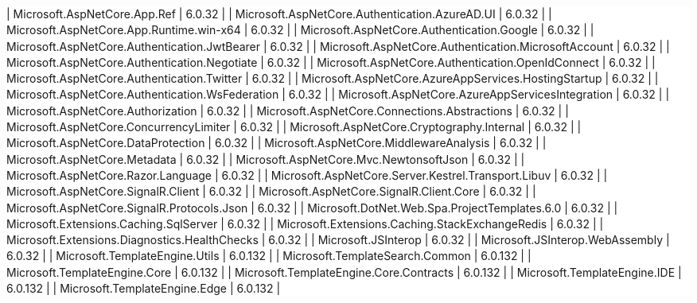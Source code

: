 | Microsoft.AspNetCore.App.Ref | 6.0.32 |
| Microsoft.AspNetCore.Authentication.AzureAD.UI | 6.0.32 |
| Microsoft.AspNetCore.App.Runtime.win-x64 | 6.0.32 |
| Microsoft.AspNetCore.Authentication.Google | 6.0.32 |
| Microsoft.AspNetCore.Authentication.JwtBearer | 6.0.32 |
| Microsoft.AspNetCore.Authentication.MicrosoftAccount | 6.0.32 |
| Microsoft.AspNetCore.Authentication.Negotiate | 6.0.32 |
| Microsoft.AspNetCore.Authentication.OpenIdConnect | 6.0.32 |
| Microsoft.AspNetCore.Authentication.Twitter | 6.0.32 |
| Microsoft.AspNetCore.AzureAppServices.HostingStartup | 6.0.32 |
| Microsoft.AspNetCore.Authentication.WsFederation | 6.0.32 |
| Microsoft.AspNetCore.AzureAppServicesIntegration | 6.0.32 |
| Microsoft.AspNetCore.Authorization | 6.0.32 |
| Microsoft.AspNetCore.Connections.Abstractions | 6.0.32 |
| Microsoft.AspNetCore.ConcurrencyLimiter | 6.0.32 |
| Microsoft.AspNetCore.Cryptography.Internal | 6.0.32 |
| Microsoft.AspNetCore.DataProtection | 6.0.32 |
| Microsoft.AspNetCore.MiddlewareAnalysis | 6.0.32 |
| Microsoft.AspNetCore.Metadata | 6.0.32 |
| Microsoft.AspNetCore.Mvc.NewtonsoftJson | 6.0.32 |
| Microsoft.AspNetCore.Razor.Language | 6.0.32 |
| Microsoft.AspNetCore.Server.Kestrel.Transport.Libuv | 6.0.32 |
| Microsoft.AspNetCore.SignalR.Client | 6.0.32 |
| Microsoft.AspNetCore.SignalR.Client.Core | 6.0.32 |
| Microsoft.AspNetCore.SignalR.Protocols.Json | 6.0.32 |
| Microsoft.DotNet.Web.Spa.ProjectTemplates.6.0 | 6.0.32 |
| Microsoft.Extensions.Caching.SqlServer | 6.0.32 |
| Microsoft.Extensions.Caching.StackExchangeRedis | 6.0.32 |
| Microsoft.Extensions.Diagnostics.HealthChecks | 6.0.32 |
| Microsoft.JSInterop | 6.0.32 |
| Microsoft.JSInterop.WebAssembly | 6.0.32 |
| Microsoft.TemplateEngine.Utils | 6.0.132 |
| Microsoft.TemplateSearch.Common | 6.0.132 |
| Microsoft.TemplateEngine.Core | 6.0.132 |
| Microsoft.TemplateEngine.Core.Contracts | 6.0.132 |
| Microsoft.TemplateEngine.IDE | 6.0.132 |
| Microsoft.TemplateEngine.Edge | 6.0.132 |